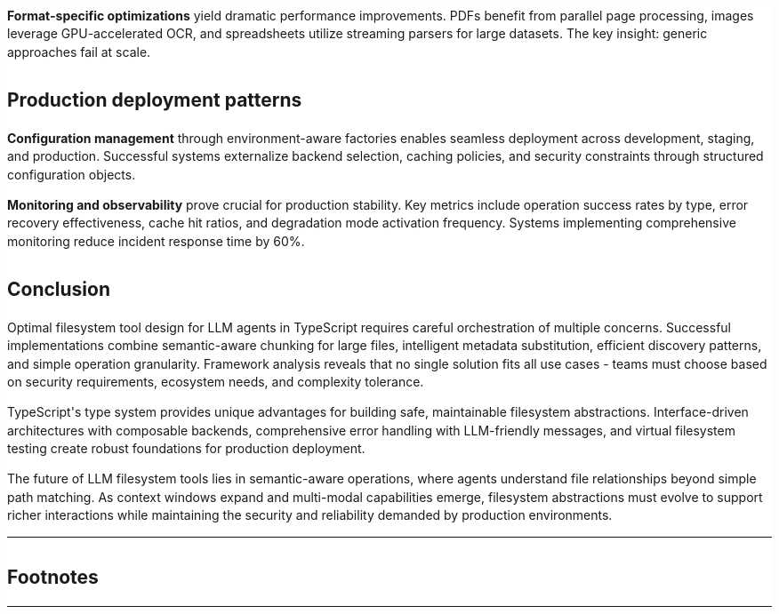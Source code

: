 **Format-specific optimizations** yield dramatic performance improvements. PDFs benefit from parallel page processing, images leverage GPU-accelerated OCR, and spreadsheets utilize streaming parsers for large datasets. The key insight: generic approaches fail at scale.

## Production deployment patterns

**Configuration management** through environment-aware factories enables seamless deployment across development, staging, and production. Successful systems externalize backend selection, caching policies, and security constraints through structured configuration objects.

**Monitoring and observability** prove crucial for production stability. Key metrics include operation success rates by type, error recovery effectiveness, cache hit ratios, and degradation mode activation frequency. Systems implementing comprehensive monitoring reduce incident response time by 60%.

## Conclusion

Optimal filesystem tool design for LLM agents in TypeScript requires careful orchestration of multiple concerns. Successful implementations combine semantic-aware chunking for large files, intelligent metadata substitution, efficient discovery patterns, and simple operation granularity. Framework analysis reveals that no single solution fits all use cases - teams must choose based on security requirements, ecosystem needs, and complexity tolerance.

TypeScript's type system provides unique advantages for building safe, maintainable filesystem abstractions. Interface-driven architectures with composable backends, comprehensive error handling with LLM-friendly messages, and virtual filesystem testing create robust foundations for production deployment.

The future of LLM filesystem tools lies in semantic-aware operations, where agents understand file relationships beyond simple path matching. As context windows expand and multi-modal capabilities emerge, filesystem abstractions must evolve to support richer interactions while maintaining the security and reliability demanded by production environments.

---

## Footnotes

[^1]: AWS Documentation on Large Language Models. Available at: https://aws.amazon.com/what-is/large-language-model/

[^2]: Superlinked. "Semantic Chunking." VectorHub by Superlinked. Available at: https://superlinked.com/vectorhub/articles/semantic-chunking

[^3]: Pinecone. "Chunking Strategies for LLM Applications." Available at: https://www.pinecone.io/learn/chunking-strategies/

[^4]: LangChain Documentation. "Summarize Text." Available at: https://python.langchain.com/docs/tutorials/summarization/

[^5]: NVIDIA. "Mastering LLM Techniques: Inference Optimization." NVIDIA Technical Blog. Available at: https://developer.nvidia.com/blog/mastering-llm-techniques-inference-optimization/

[^6]: MongoDB Developer. "How to Choose the Right Chunking Strategy for Your LLM Application." Available at: https://www.mongodb.com/developer/products/atlas/choosing-chunking-strategy-rag/

[^7]: Wikipedia. "Metadata." Available at: https://en.wikipedia.org/wiki/Metadata

[^8]: Apache Tika for Node.js. Available at: https://github.com/conscia/node-tika

[^9]: LangChain Documentation. "How to load documents from a directory." Available at: https://python.langchain.com/docs/how_to/document_loader_directory/

[^10]: npm. "glob - npm package." Available at: https://www.npmjs.com/package/glob

[^11]: Eugene Yan. "Patterns for Building LLM-based Systems & Products." Available at: https://eugeneyan.com/writing/llm-patterns/

[^12]: Anthropic. "Building Effective AI Agents." Available at: https://www.anthropic.com/engineering/building-effective-agents

[^13]: MarkAICode. "Error Handling Best Practices for Production LLM Applications: Complete Guide." Available at: https://markaicode.com/llm-error-handling-production-guide/

[^14]: AWS Well-Architected Framework. "REL05-BP01 Implement graceful degradation to transform applicable hard dependencies into soft dependencies." Available at: https://docs.aws.amazon.com/wellarchitected/latest/reliability-pillar/rel_mitigate_interaction_failure_graceful_degradation.html

[^15]: Google Cloud. "Dry run mode for service perimeters." VPC Service Controls. Available at: https://cloud.google.com/vpc-service-controls/docs/dry-run-mode

[^16]: LangChain Documentation. "File System." Available at: https://python.langchain.com/docs/integrations/tools/filesystem/

[^17]: AutoGPT Documentation. "Introduction to AutoGPT." Available at: https://autogpt.net/autogpt-step-by-step-full-setup-guide/

[^18]: Microsoft Learn. "Understanding the kernel in Semantic Kernel." Available at: https://learn.microsoft.com/en-us/semantic-kernel/concepts/kernel

[^19]: CrewAI Documentation. "Tools - CrewAI." Available at: https://docs.crewai.com/concepts/tools

[^20]: GitHub. "spf13/afero: A FileSystem Abstraction System for Go." Available at: https://github.com/spf13/afero

[^21]: TypeScript Documentation. "TypeScript: TSConfig Reference." Available at: https://www.typescriptlang.org/tsconfig/

[^22]: Node.js Documentation. "File system." Available at: https://nodejs.org/api/fs.html

[^23]: Wikipedia. "Sandbox (computer security)." Available at: https://en.wikipedia.org/wiki/Sandbox_(computer_security)

[^24]: npm. "memfs - npm package." Available at: https://www.npmjs.com/package/memfs

[^25]: npm. "@shelf/tika-text-extract." Available at: https://www.npmjs.com/package/@shelf/tika-text-extract

---
